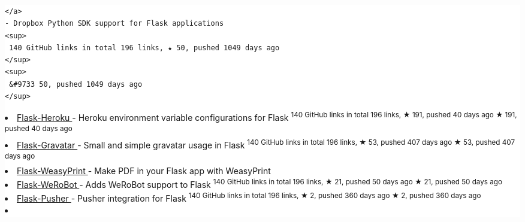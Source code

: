     </a>
    - Dropbox Python SDK support for Flask applications
    <sup>
     140 GitHub links in total 196 links, ★ 50, pushed 1049 days ago
    </sup>
    <sup>
     &#9733 50, pushed 1049 days ago
    </sup>
   </li>
   <li>
    <a href="https://github.com/kennethreitz/flask-heroku">
     Flask-Heroku
    </a>
    - Heroku environment variable configurations for Flask
    <sup>
     140 GitHub links in total 196 links, ★ 191, pushed 40 days ago
    </sup>
    <sup>
     &#9733 191, pushed 40 days ago
    </sup>
   </li>
   <li>
    <a href="https://github.com/zzzsochi/Flask-Gravatar">
     Flask-Gravatar
    </a>
    - Small and simple gravatar usage in Flask
    <sup>
     140 GitHub links in total 196 links, ★ 53, pushed 407 days ago
    </sup>
    <sup>
     &#9733 53, pushed 407 days ago
    </sup>
   </li>
   <li>
    <a href="https://github.com/SimonSapin/Flask-WeasyPrint">
     Flask-WeasyPrint
    </a>
    - Make PDF in your Flask app with WeasyPrint
   </li>
   <li>
    <a href="https://github.com/whtsky/Flask-WeRoBot">
     Flask-WeRoBot
    </a>
    - Adds WeRoBot support to Flask
    <sup>
     140 GitHub links in total 196 links, ★ 21, pushed 50 days ago
    </sup>
    <sup>
     &#9733 21, pushed 50 days ago
    </sup>
   </li>
   <li>
    <a href="https://github.com/iurisilvio/Flask-Pusher">
     Flask-Pusher
    </a>
    - Pusher integration for Flask
    <sup>
     140 GitHub links in total 196 links, ★ 2, pushed 360 days ago
    </sup>
    <sup>
     &#9733 2, pushed 360 days ago
    </sup>
   </li>
   <li>